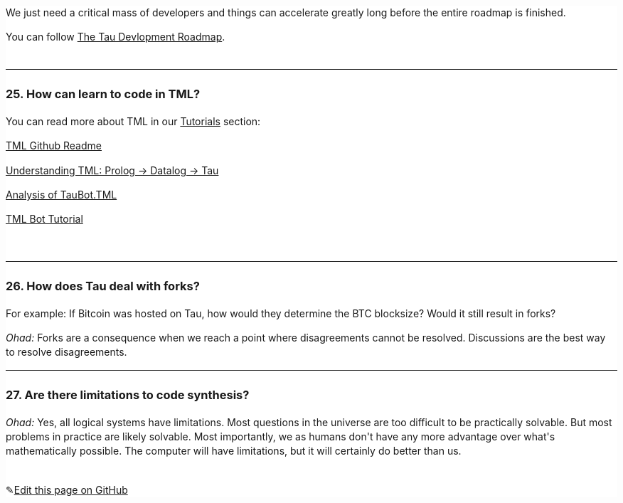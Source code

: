 We just need a critical mass of developers and things can accelerate greatly long before the entire roadmap is finished.

You can follow [The Tau Devlopment Roadmap](https://tau.guide/#development-progress).<br><br>

---

### 25. How can learn to code in TML?

You can read more about TML in our [Tutorials](http://tau.guide/docs/Tutorials/) section:

[TML Github Readme](https://github.com/IDNI/TML/blob/master/README) <br>

[Understanding TML: Prolog -> Datalog -> Tau](/docs/Tutorials/understanding-tml-prolog-datalog-tau) <br>

[Analysis of TauBot.TML](/docs/Tutorials/analysis-of-taubot-tml) <br>

[TML Bot Tutorial](/docs/Tutorials/tml-bot-Tutorial)<br>

<br>

---

### 26. How does Tau deal with forks?

For example: If Bitcoin was hosted on Tau, how would they determine the BTC blocksize? Would it still result in forks?

_Ohad:_ Forks are a consequence when we reach a point where disagreements cannot be resolved. Discussions are the best way to resolve disagreements.<br>

---

### 27. Are there limitations to code synthesis?

_Ohad:_ Yes, all logical systems have limitations. Most questions in the universe are too difficult to be practically solvable. But most problems in practice are likely solvable. Most importantly, we as humans don't have any more advantage over what's mathematically possible. The computer will have limitations, but it will certainly do better than us.<br>
<br>

✎[Edit this page on GitHub](https://github.com/TauGuide/tau-guide-documents/blob/master/docs/tauchain-agoras-faqs.md)